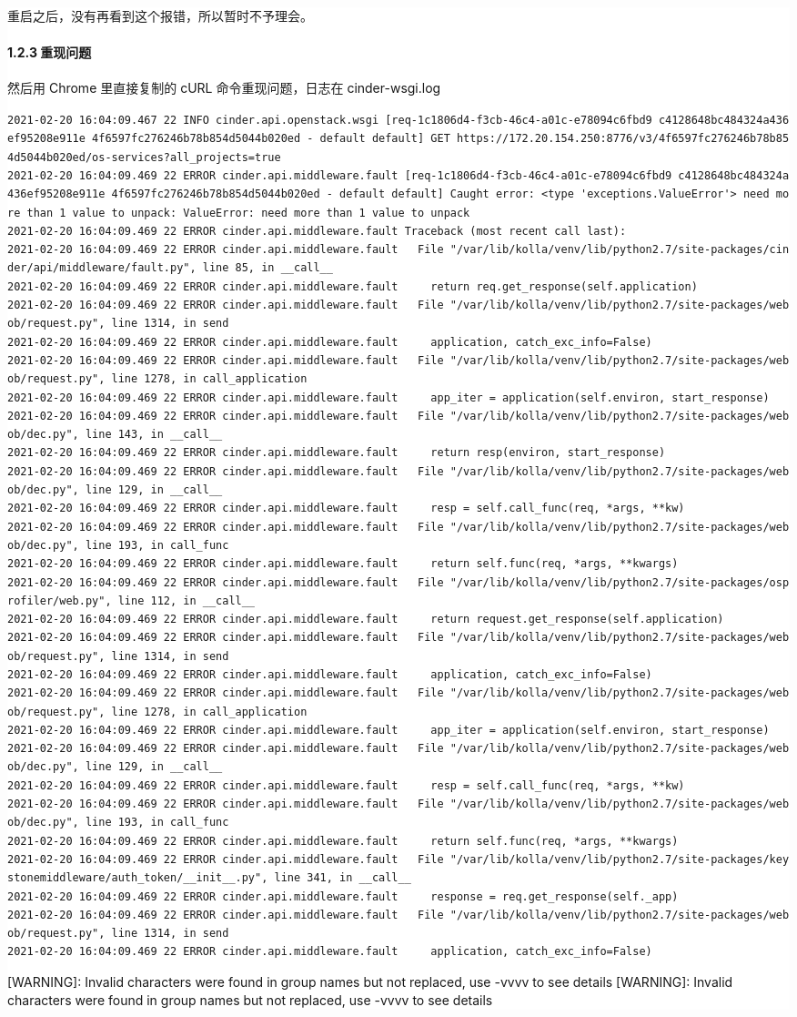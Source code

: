 重启之后，没有再看到这个报错，所以暂时不予理会。

#### 1.2.3 重现问题

然后用 Chrome 里直接复制的 cURL 命令重现问题，日志在 cinder-wsgi.log

```txt
2021-02-20 16:04:09.467 22 INFO cinder.api.openstack.wsgi [req-1c1806d4-f3cb-46c4-a01c-e78094c6fbd9 c4128648bc484324a436ef95208e911e 4f6597fc276246b78b854d5044b020ed - default default] GET https://172.20.154.250:8776/v3/4f6597fc276246b78b854d5044b020ed/os-services?all_projects=true
2021-02-20 16:04:09.469 22 ERROR cinder.api.middleware.fault [req-1c1806d4-f3cb-46c4-a01c-e78094c6fbd9 c4128648bc484324a436ef95208e911e 4f6597fc276246b78b854d5044b020ed - default default] Caught error: <type 'exceptions.ValueError'> need more than 1 value to unpack: ValueError: need more than 1 value to unpack
2021-02-20 16:04:09.469 22 ERROR cinder.api.middleware.fault Traceback (most recent call last):
2021-02-20 16:04:09.469 22 ERROR cinder.api.middleware.fault   File "/var/lib/kolla/venv/lib/python2.7/site-packages/cinder/api/middleware/fault.py", line 85, in __call__
2021-02-20 16:04:09.469 22 ERROR cinder.api.middleware.fault     return req.get_response(self.application)
2021-02-20 16:04:09.469 22 ERROR cinder.api.middleware.fault   File "/var/lib/kolla/venv/lib/python2.7/site-packages/webob/request.py", line 1314, in send
2021-02-20 16:04:09.469 22 ERROR cinder.api.middleware.fault     application, catch_exc_info=False)
2021-02-20 16:04:09.469 22 ERROR cinder.api.middleware.fault   File "/var/lib/kolla/venv/lib/python2.7/site-packages/webob/request.py", line 1278, in call_application
2021-02-20 16:04:09.469 22 ERROR cinder.api.middleware.fault     app_iter = application(self.environ, start_response)
2021-02-20 16:04:09.469 22 ERROR cinder.api.middleware.fault   File "/var/lib/kolla/venv/lib/python2.7/site-packages/webob/dec.py", line 143, in __call__
2021-02-20 16:04:09.469 22 ERROR cinder.api.middleware.fault     return resp(environ, start_response)
2021-02-20 16:04:09.469 22 ERROR cinder.api.middleware.fault   File "/var/lib/kolla/venv/lib/python2.7/site-packages/webob/dec.py", line 129, in __call__
2021-02-20 16:04:09.469 22 ERROR cinder.api.middleware.fault     resp = self.call_func(req, *args, **kw)
2021-02-20 16:04:09.469 22 ERROR cinder.api.middleware.fault   File "/var/lib/kolla/venv/lib/python2.7/site-packages/webob/dec.py", line 193, in call_func
2021-02-20 16:04:09.469 22 ERROR cinder.api.middleware.fault     return self.func(req, *args, **kwargs)
2021-02-20 16:04:09.469 22 ERROR cinder.api.middleware.fault   File "/var/lib/kolla/venv/lib/python2.7/site-packages/osprofiler/web.py", line 112, in __call__
2021-02-20 16:04:09.469 22 ERROR cinder.api.middleware.fault     return request.get_response(self.application)
2021-02-20 16:04:09.469 22 ERROR cinder.api.middleware.fault   File "/var/lib/kolla/venv/lib/python2.7/site-packages/webob/request.py", line 1314, in send
2021-02-20 16:04:09.469 22 ERROR cinder.api.middleware.fault     application, catch_exc_info=False)
2021-02-20 16:04:09.469 22 ERROR cinder.api.middleware.fault   File "/var/lib/kolla/venv/lib/python2.7/site-packages/webob/request.py", line 1278, in call_application
2021-02-20 16:04:09.469 22 ERROR cinder.api.middleware.fault     app_iter = application(self.environ, start_response)
2021-02-20 16:04:09.469 22 ERROR cinder.api.middleware.fault   File "/var/lib/kolla/venv/lib/python2.7/site-packages/webob/dec.py", line 129, in __call__
2021-02-20 16:04:09.469 22 ERROR cinder.api.middleware.fault     resp = self.call_func(req, *args, **kw)
2021-02-20 16:04:09.469 22 ERROR cinder.api.middleware.fault   File "/var/lib/kolla/venv/lib/python2.7/site-packages/webob/dec.py", line 193, in call_func
2021-02-20 16:04:09.469 22 ERROR cinder.api.middleware.fault     return self.func(req, *args, **kwargs)
2021-02-20 16:04:09.469 22 ERROR cinder.api.middleware.fault   File "/var/lib/kolla/venv/lib/python2.7/site-packages/keystonemiddleware/auth_token/__init__.py", line 341, in __call__
2021-02-20 16:04:09.469 22 ERROR cinder.api.middleware.fault     response = req.get_response(self._app)
2021-02-20 16:04:09.469 22 ERROR cinder.api.middleware.fault   File "/var/lib/kolla/venv/lib/python2.7/site-packages/webob/request.py", line 1314, in send
2021-02-20 16:04:09.469 22 ERROR cinder.api.middleware.fault     application, catch_exc_info=False)
```

[WARNING]: Invalid characters were found in group names but not replaced, use -vvvv to see details
[WARNING]: Invalid characters were found in group names but not replaced, use -vvvv to see details